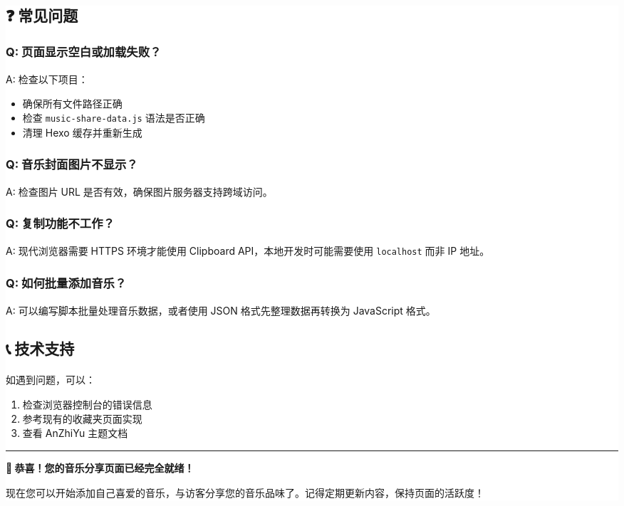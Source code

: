 ## ❓ 常见问题

### Q: 页面显示空白或加载失败？
A: 检查以下项目：
- 确保所有文件路径正确
- 检查 `music-share-data.js` 语法是否正确
- 清理 Hexo 缓存并重新生成

### Q: 音乐封面图片不显示？
A: 检查图片 URL 是否有效，确保图片服务器支持跨域访问。

### Q: 复制功能不工作？
A: 现代浏览器需要 HTTPS 环境才能使用 Clipboard API，本地开发时可能需要使用 `localhost` 而非 IP 地址。

### Q: 如何批量添加音乐？
A: 可以编写脚本批量处理音乐数据，或者使用 JSON 格式先整理数据再转换为 JavaScript 格式。

## 📞 技术支持

如遇到问题，可以：
1. 检查浏览器控制台的错误信息
2. 参考现有的收藏夹页面实现
3. 查看 AnZhiYu 主题文档

---

**🎉 恭喜！您的音乐分享页面已经完全就绪！**

现在您可以开始添加自己喜爱的音乐，与访客分享您的音乐品味了。记得定期更新内容，保持页面的活跃度！
